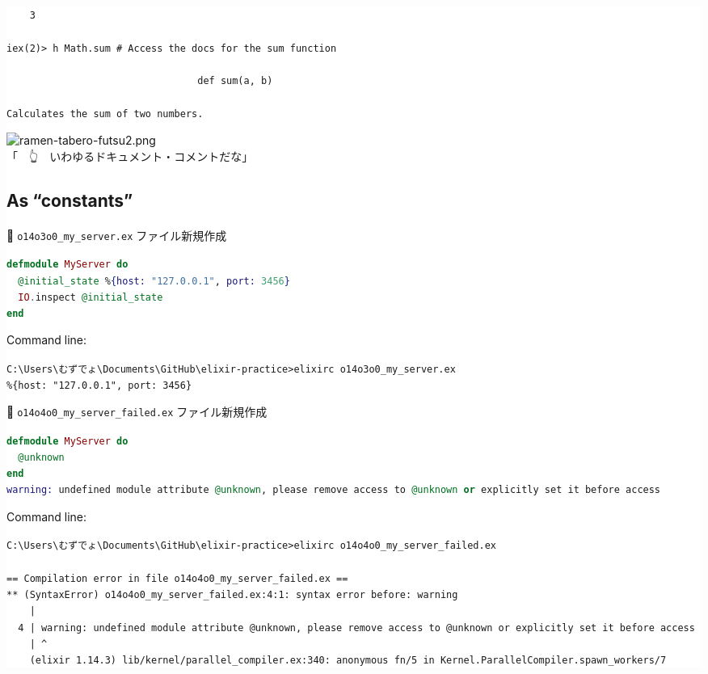 ```shell
    3

iex(2)> h Math.sum # Access the docs for the sum function

                                 def sum(a, b)

Calculates the sum of two numbers.
```

![ramen-tabero-futsu2.png](https://crieit.now.sh/upload_images/d27ea8dcfad541918d9094b9aed83e7d61daf8532bbbe.png)  
「　👆　いわゆるドキュメント・コメントだな」  

## As “constants”

📄 `o14o3o0_my_server.ex` ファイル新規作成  

```elixir
defmodule MyServer do
  @initial_state %{host: "127.0.0.1", port: 3456}
  IO.inspect @initial_state
end
```

Command line:  

```shell
C:\Users\むずでょ\Documents\GitHub\elixir-practice>elixirc o14o3o0_my_server.ex
%{host: "127.0.0.1", port: 3456}
```

📄 `o14o4o0_my_server_failed.ex` ファイル新規作成  

```elixir
defmodule MyServer do
  @unknown
end
warning: undefined module attribute @unknown, please remove access to @unknown or explicitly set it before access
```

Command line:  

```shell
C:\Users\むずでょ\Documents\GitHub\elixir-practice>elixirc o14o4o0_my_server_failed.ex

== Compilation error in file o14o4o0_my_server_failed.ex ==
** (SyntaxError) o14o4o0_my_server_failed.ex:4:1: syntax error before: warning
    |
  4 | warning: undefined module attribute @unknown, please remove access to @unknown or explicitly set it before access
    | ^
    (elixir 1.14.3) lib/kernel/parallel_compiler.ex:340: anonymous fn/5 in Kernel.ParallelCompiler.spawn_workers/7
```
